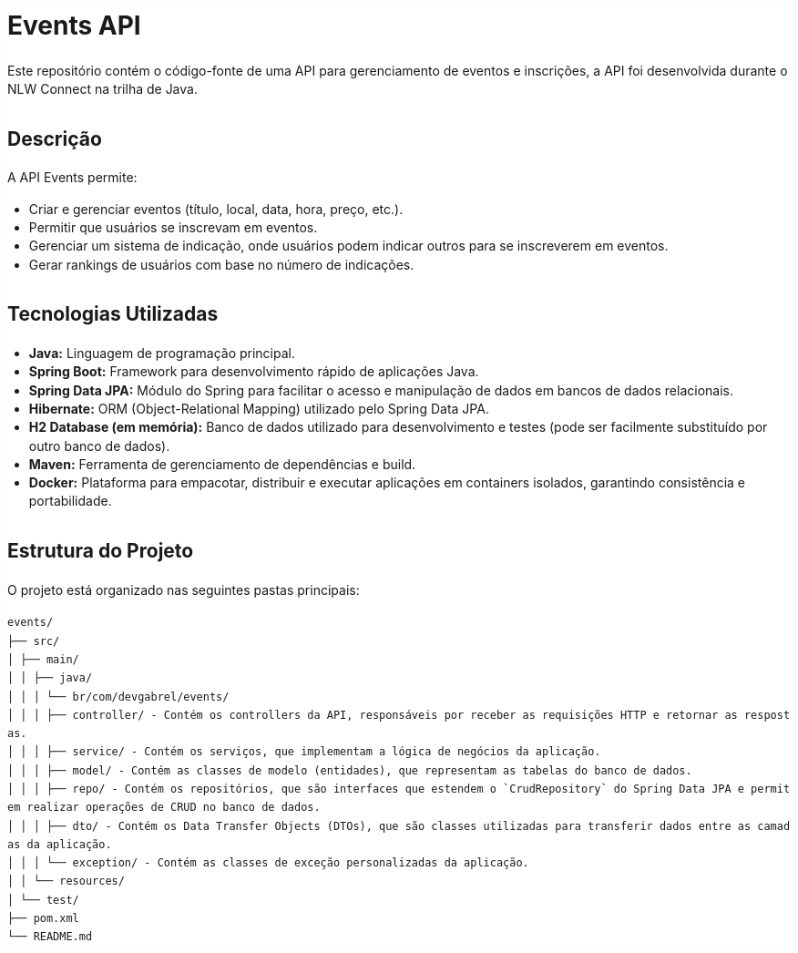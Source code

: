 # Events API

Este repositório contém o código-fonte de uma API para gerenciamento de eventos e inscrições, a API foi desenvolvida durante o NLW Connect na trilha de Java.

## Descrição

A API Events permite:

*   Criar e gerenciar eventos (título, local, data, hora, preço, etc.).
*   Permitir que usuários se inscrevam em eventos.
*   Gerenciar um sistema de indicação, onde usuários podem indicar outros para se inscreverem em eventos.
*   Gerar rankings de usuários com base no número de indicações.

## Tecnologias Utilizadas

*   **Java:** Linguagem de programação principal.
*   **Spring Boot:** Framework para desenvolvimento rápido de aplicações Java.
*   **Spring Data JPA:** Módulo do Spring para facilitar o acesso e manipulação de dados em bancos de dados relacionais.
*   **Hibernate:** ORM (Object-Relational Mapping) utilizado pelo Spring Data JPA.
*   **H2 Database (em memória):** Banco de dados utilizado para desenvolvimento e testes (pode ser facilmente substituído por outro banco de dados).
*   **Maven:** Ferramenta de gerenciamento de dependências e build.
*   **Docker:** Plataforma para empacotar, distribuir e executar aplicações em containers isolados, garantindo consistência e portabilidade.

## Estrutura do Projeto

O projeto está organizado nas seguintes pastas principais:

```
events/
├── src/
│ ├── main/
│ │ ├── java/
│ │ │ └── br/com/devgabrel/events/
│ │ │ ├── controller/ - Contém os controllers da API, responsáveis por receber as requisições HTTP e retornar as respostas.
│ │ │ ├── service/ - Contém os serviços, que implementam a lógica de negócios da aplicação.
│ │ │ ├── model/ - Contém as classes de modelo (entidades), que representam as tabelas do banco de dados.
│ │ │ ├── repo/ - Contém os repositórios, que são interfaces que estendem o `CrudRepository` do Spring Data JPA e permitem realizar operações de CRUD no banco de dados.
│ │ │ ├── dto/ - Contém os Data Transfer Objects (DTOs), que são classes utilizadas para transferir dados entre as camadas da aplicação.
│ │ │ └── exception/ - Contém as classes de exceção personalizadas da aplicação.
│ │ └── resources/
│ └── test/
├── pom.xml
└── README.md
```
